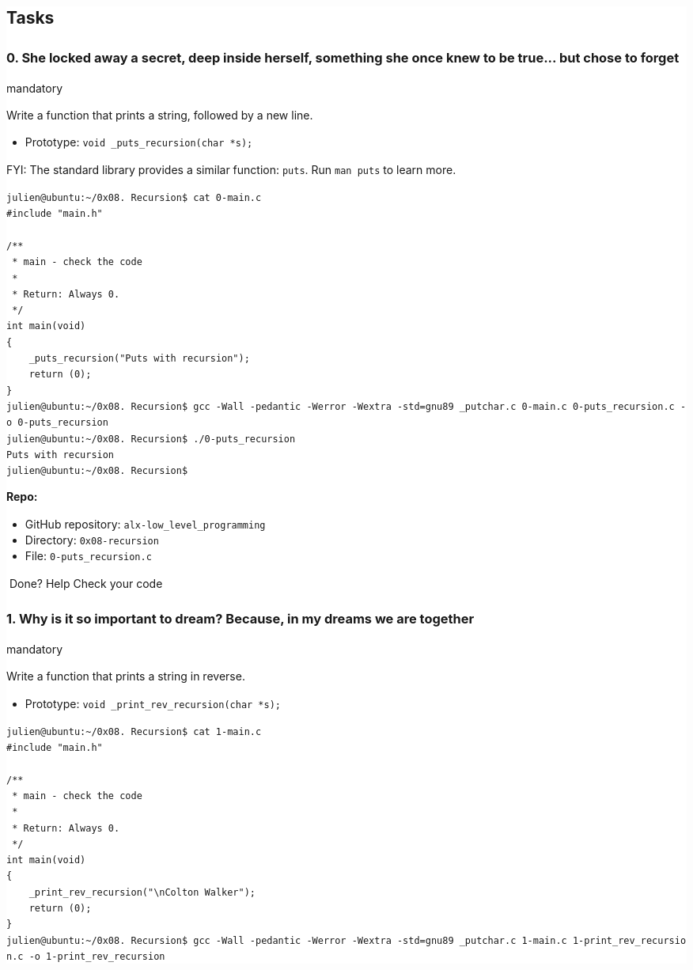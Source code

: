 Tasks
-----

### 0\. She locked away a secret, deep inside herself, something she once knew to be true... but chose to forget

mandatory

Write a function that prints a string, followed by a new line.

-   Prototype: `void _puts_recursion(char *s);`

FYI: The standard library provides a similar function: `puts`. Run `man puts` to learn more.

```
julien@ubuntu:~/0x08. Recursion$ cat 0-main.c
#include "main.h"

/**
 * main - check the code
 *
 * Return: Always 0.
 */
int main(void)
{
    _puts_recursion("Puts with recursion");
    return (0);
}
julien@ubuntu:~/0x08. Recursion$ gcc -Wall -pedantic -Werror -Wextra -std=gnu89 _putchar.c 0-main.c 0-puts_recursion.c -o 0-puts_recursion
julien@ubuntu:~/0x08. Recursion$ ./0-puts_recursion
Puts with recursion
julien@ubuntu:~/0x08. Recursion$

```

**Repo:**

-   GitHub repository: `alx-low_level_programming`
-   Directory: `0x08-recursion`
-   File: `0-puts_recursion.c`

 Done? Help Check your code

### 1\. Why is it so important to dream? Because, in my dreams we are together

mandatory

Write a function that prints a string in reverse.

-   Prototype: `void _print_rev_recursion(char *s);`

```
julien@ubuntu:~/0x08. Recursion$ cat 1-main.c
#include "main.h"

/**
 * main - check the code
 *
 * Return: Always 0.
 */
int main(void)
{
    _print_rev_recursion("\nColton Walker");
    return (0);
}
julien@ubuntu:~/0x08. Recursion$ gcc -Wall -pedantic -Werror -Wextra -std=gnu89 _putchar.c 1-main.c 1-print_rev_recursion.c -o 1-print_rev_recursion
```